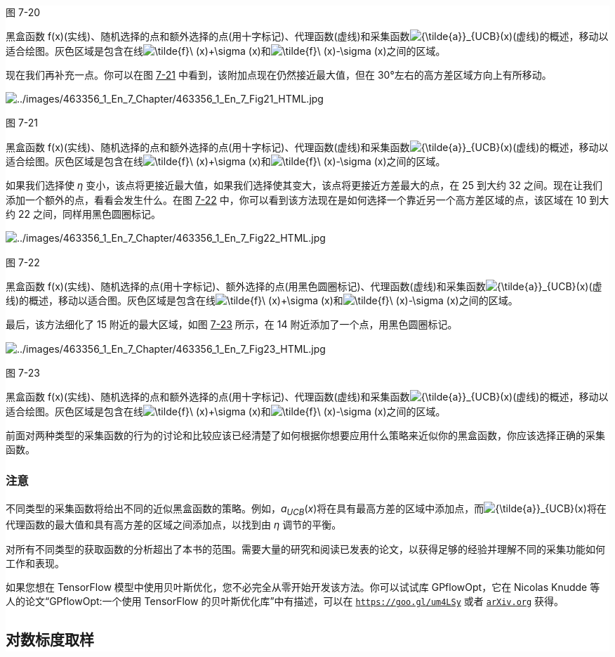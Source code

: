 图 7-20

黑盒函数 f(x)(实线)、随机选择的点和额外选择的点(用十字标记)、代理函数(虚线)和采集函数![$$ {\tilde{a}}_{UCB}(x) $$](../images/463356_1_En_7_Chapter/463356_1_En_7_Chapter_TeX_IEq33.png)(虚线)的概述，移动以适合绘图。灰色区域是包含在线![$$ \tilde{f}\ (x)+\sigma (x) $$](../images/463356_1_En_7_Chapter/463356_1_En_7_Chapter_TeX_IEq34.png)和![$$ \tilde{f}\ (x)-\sigma (x) $$](../images/463356_1_En_7_Chapter/463356_1_En_7_Chapter_TeX_IEq35.png)之间的区域。

现在我们再补充一点。你可以在图 [7-21](#Fig21) 中看到，该附加点现在仍然接近最大值，但在 30°左右的高方差区域方向上有所移动。

![../images/463356_1_En_7_Chapter/463356_1_En_7_Fig21_HTML.jpg](../images/463356_1_En_7_Chapter/463356_1_En_7_Fig21_HTML.jpg)

图 7-21

黑盒函数 f(x)(实线)、随机选择的点和额外选择的点(用十字标记)、代理函数(虚线)和采集函数![$$ {\tilde{a}}_{UCB}(x) $$](../images/463356_1_En_7_Chapter/463356_1_En_7_Chapter_TeX_IEq36.png)(虚线)的概述，移动以适合绘图。灰色区域是包含在线![$$ \tilde{f}\ (x)+\sigma (x) $$](../images/463356_1_En_7_Chapter/463356_1_En_7_Chapter_TeX_IEq37.png)和![$$ \tilde{f}\ (x)-\sigma (x) $$](../images/463356_1_En_7_Chapter/463356_1_En_7_Chapter_TeX_IEq38.png)之间的区域。

如果我们选择使 *η* 变小，该点将更接近最大值，如果我们选择使其变大，该点将更接近方差最大的点，在 25 到大约 32 之间。现在让我们添加一个额外的点，看看会发生什么。在图 [7-22](#Fig22) 中，你可以看到该方法现在是如何选择一个靠近另一个高方差区域的点，该区域在 10 到大约 22 之间，同样用黑色圆圈标记。

![../images/463356_1_En_7_Chapter/463356_1_En_7_Fig22_HTML.jpg](../images/463356_1_En_7_Chapter/463356_1_En_7_Fig22_HTML.jpg)

图 7-22

黑盒函数 f(x)(实线)、随机选择的点(用十字标记)、额外选择的点(用黑色圆圈标记)、代理函数(虚线)和采集函数![$$ {\tilde{a}}_{UCB}(x) $$](../images/463356_1_En_7_Chapter/463356_1_En_7_Chapter_TeX_IEq39.png)(虚线)的概述，移动以适合图。灰色区域是包含在线![$$ \tilde{f}\ (x)+\sigma (x) $$](../images/463356_1_En_7_Chapter/463356_1_En_7_Chapter_TeX_IEq40.png)和![$$ \tilde{f}\ (x)-\sigma (x) $$](../images/463356_1_En_7_Chapter/463356_1_En_7_Chapter_TeX_IEq41.png)之间的区域。

最后，该方法细化了 15 附近的最大区域，如图 [7-23](#Fig23) 所示，在 14 附近添加了一个点，用黑色圆圈标记。

![../images/463356_1_En_7_Chapter/463356_1_En_7_Fig23_HTML.jpg](../images/463356_1_En_7_Chapter/463356_1_En_7_Fig23_HTML.jpg)

图 7-23

黑盒函数 f(x)(实线)、随机选择的点和额外选择的点(用十字标记)、代理函数(虚线)和采集函数![$$ {\tilde{a}}_{UCB}(x) $$](../images/463356_1_En_7_Chapter/463356_1_En_7_Chapter_TeX_IEq42.png)(虚线)的概述，移动以适合绘图。灰色区域是包含在线![$$ \tilde{f}\ (x)+\sigma (x) $$](../images/463356_1_En_7_Chapter/463356_1_En_7_Chapter_TeX_IEq43.png)和![$$ \tilde{f}\ (x)-\sigma (x) $$](../images/463356_1_En_7_Chapter/463356_1_En_7_Chapter_TeX_IEq44.png)之间的区域。

前面对两种类型的采集函数的行为的讨论和比较应该已经清楚了如何根据你想要应用什么策略来近似你的黑盒函数，你应该选择正确的采集函数。

### 注意

不同类型的采集函数将给出不同的近似黑盒函数的策略。例如，*a*<sub>*UCB*</sub>(*x*)将在具有最高方差的区域中添加点，而![$$ {\tilde{a}}_{UCB}(x) $$](../images/463356_1_En_7_Chapter/463356_1_En_7_Chapter_TeX_IEq45.png)将在代理函数的最大值和具有高方差的区域之间添加点，以找到由 *η* 调节的平衡。

对所有不同类型的获取函数的分析超出了本书的范围。需要大量的研究和阅读已发表的论文，以获得足够的经验并理解不同的采集功能如何工作和表现。

如果您想在 TensorFlow 模型中使用贝叶斯优化，您不必完全从零开始开发该方法。你可以试试库 GPflowOpt，它在 Nicolas Knudde 等人的论文“GPflowOpt:一个使用 TensorFlow 的贝叶斯优化库”中有描述，可以在 [`https://goo.gl/um4LSy`](https://goo.gl/um4LSy) 或者 [`arXiv.org`](http://arxiv.org) 获得。

## 对数标度取样
